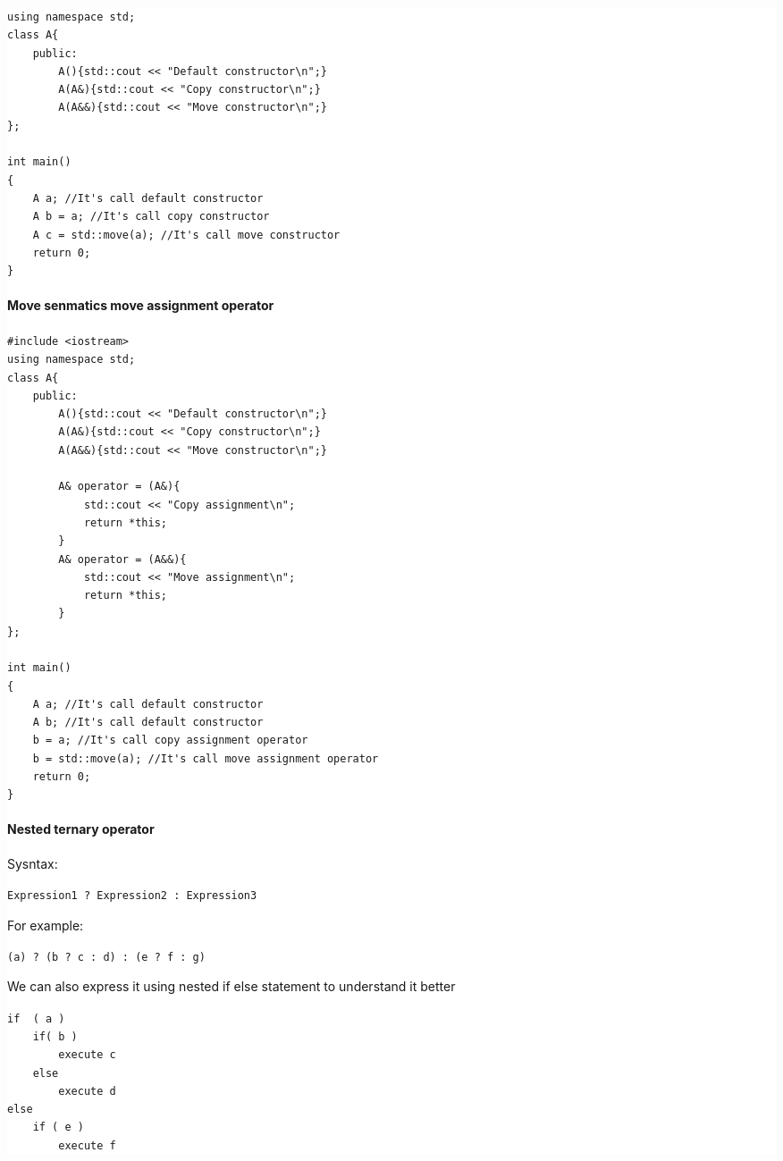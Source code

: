 ```
using namespace std;
class A{
    public:
        A(){std::cout << "Default constructor\n";}
        A(A&){std::cout << "Copy constructor\n";}
        A(A&&){std::cout << "Move constructor\n";}
};

int main()
{
    A a; //It's call default constructor
    A b = a; //It's call copy constructor
    A c = std::move(a); //It's call move constructor
    return 0;
}
```
#### Move senmatics move assignment operator
```
#include <iostream>
using namespace std;
class A{
    public:
        A(){std::cout << "Default constructor\n";}
        A(A&){std::cout << "Copy constructor\n";}
        A(A&&){std::cout << "Move constructor\n";}
        
        A& operator = (A&){
            std::cout << "Copy assignment\n";
            return *this;
        }
        A& operator = (A&&){
            std::cout << "Move assignment\n";
            return *this;
        }
};

int main()
{
    A a; //It's call default constructor
    A b; //It's call default constructor
    b = a; //It's call copy assignment operator
    b = std::move(a); //It's call move assignment operator
    return 0;
}
```
#### Nested ternary operator
Sysntax:
```
Expression1 ? Expression2 : Expression3
```
For example:
```
(a) ? (b ? c : d) : (e ? f : g)
```
We can also express it using nested if else statement to understand it better
```
if  ( a )
    if( b )
        execute c
    else
        execute d
else
    if ( e )
        execute f
```